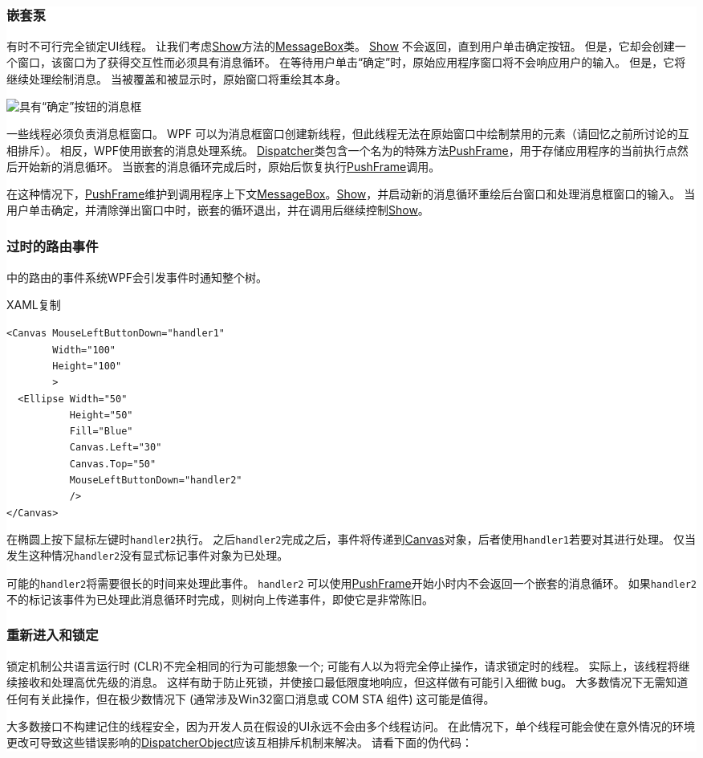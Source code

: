 ### 嵌套泵

有时不可行完全锁定UI线程。 让我们考虑[Show](https://docs.microsoft.com/zh-cn/dotnet/api/system.windows.messagebox.show)方法的[MessageBox](https://docs.microsoft.com/zh-cn/dotnet/api/system.windows.messagebox)类。 [Show](https://docs.microsoft.com/zh-cn/dotnet/api/system.windows.messagebox.show) 不会返回，直到用户单击确定按钮。 但是，它却会创建一个窗口，该窗口为了获得交互性而必须具有消息循环。 在等待用户单击“确定”时，原始应用程序窗口将不会响应用户的输入。 但是，它将继续处理绘制消息。 当被覆盖和被显示时，原始窗口将重绘其本身。

![具有“确定”按钮的消息框](https://docs.microsoft.com/zh-cn/dotnet/framework/wpf/advanced/media/threadingnestedpumping.png)

一些线程必须负责消息框窗口。 WPF 可以为消息框窗口创建新线程，但此线程无法在原始窗口中绘制禁用的元素（请回忆之前所讨论的互相排斥）。 相反，WPF使用嵌套的消息处理系统。 [Dispatcher](https://docs.microsoft.com/zh-cn/dotnet/api/system.windows.threading.dispatcher)类包含一个名为的特殊方法[PushFrame](https://docs.microsoft.com/zh-cn/dotnet/api/system.windows.threading.dispatcher.pushframe)，用于存储应用程序的当前执行点然后开始新的消息循环。 当嵌套的消息循环完成后时，原始后恢复执行[PushFrame](https://docs.microsoft.com/zh-cn/dotnet/api/system.windows.threading.dispatcher.pushframe)调用。

在这种情况下，[PushFrame](https://docs.microsoft.com/zh-cn/dotnet/api/system.windows.threading.dispatcher.pushframe)维护到调用程序上下文[MessageBox](https://docs.microsoft.com/zh-cn/dotnet/api/system.windows.messagebox)。[Show](https://docs.microsoft.com/zh-cn/dotnet/api/system.windows.messagebox.show)，并启动新的消息循环重绘后台窗口和处理消息框窗口的输入。 当用户单击确定，并清除弹出窗口中时，嵌套的循环退出，并在调用后继续控制[Show](https://docs.microsoft.com/zh-cn/dotnet/api/system.windows.messagebox.show)。

### 过时的路由事件

中的路由的事件系统WPF会引发事件时通知整个树。

XAML复制

```xaml
<Canvas MouseLeftButtonDown="handler1" 
        Width="100"
        Height="100"
        >
  <Ellipse Width="50"
           Height="50"
           Fill="Blue" 
           Canvas.Left="30"
           Canvas.Top="50" 
           MouseLeftButtonDown="handler2"
           />
</Canvas>
```

在椭圆上按下鼠标左键时`handler2`执行。 之后`handler2`完成之后，事件将传递到[Canvas](https://docs.microsoft.com/zh-cn/dotnet/api/system.windows.controls.canvas)对象，后者使用`handler1`若要对其进行处理。 仅当发生这种情况`handler2`没有显式标记事件对象为已处理。

可能的`handler2`将需要很长的时间来处理此事件。 `handler2` 可以使用[PushFrame](https://docs.microsoft.com/zh-cn/dotnet/api/system.windows.threading.dispatcher.pushframe)开始小时内不会返回一个嵌套的消息循环。 如果`handler2`不的标记该事件为已处理此消息循环时完成，则树向上传递事件，即使它是非常陈旧。

### 重新进入和锁定

锁定机制公共语言运行时 (CLR)不完全相同的行为可能想象一个; 可能有人以为将完全停止操作，请求锁定时的线程。 实际上，该线程将继续接收和处理高优先级的消息。 这样有助于防止死锁，并使接口最低限度地响应，但这样做有可能引入细微 bug。 大多数情况下无需知道任何有关此操作，但在极少数情况下 (通常涉及Win32窗口消息或 COM STA 组件) 这可能是值得。

大多数接口不构建记住的线程安全，因为开发人员在假设的UI永远不会由多个线程访问。 在此情况下，单个线程可能会使在意外情况的环境更改可导致这些错误影响的[DispatcherObject](https://docs.microsoft.com/zh-cn/dotnet/api/system.windows.threading.dispatcherobject)应该互相排斥机制来解决。 请看下面的伪代码：
